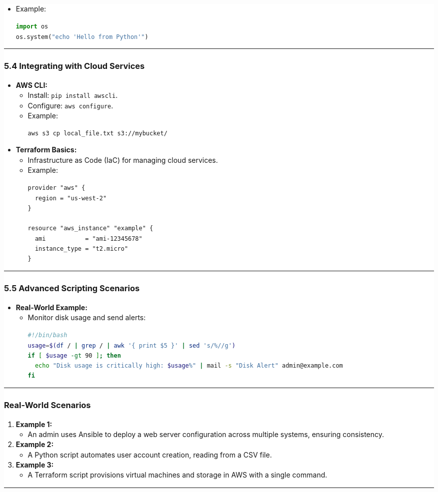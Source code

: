   - Example:
    ```python
    import os
    os.system("echo 'Hello from Python'")
    ```

---

### 5.4 Integrating with Cloud Services
- **AWS CLI:**
  - Install: `pip install awscli`.
  - Configure: `aws configure`.
  - Example:
    ```bash
    aws s3 cp local_file.txt s3://mybucket/
    ```
- **Terraform Basics:**
  - Infrastructure as Code (IaC) for managing cloud services.
  - Example:
    ```hcl
    provider "aws" {
      region = "us-west-2"
    }

    resource "aws_instance" "example" {
      ami           = "ami-12345678"
      instance_type = "t2.micro"
    }
    ```

---

### 5.5 Advanced Scripting Scenarios
- **Real-World Example:**
  - Monitor disk usage and send alerts:
    ```bash
    #!/bin/bash
    usage=$(df / | grep / | awk '{ print $5 }' | sed 's/%//g')
    if [ $usage -gt 90 ]; then
      echo "Disk usage is critically high: $usage%" | mail -s "Disk Alert" admin@example.com
    fi
    ```

---

### Real-World Scenarios
1. **Example 1:**
   - An admin uses Ansible to deploy a web server configuration across multiple systems, ensuring consistency.
2. **Example 2:**
   - A Python script automates user account creation, reading from a CSV file.
3. **Example 3:**
   - A Terraform script provisions virtual machines and storage in AWS with a single command.

---
